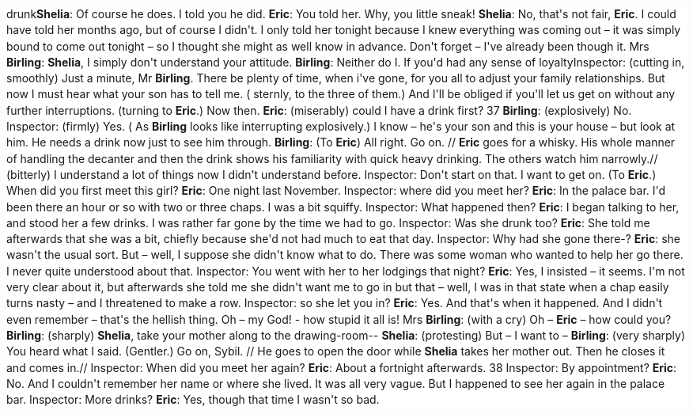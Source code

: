 drunk**Shelia**: Of course he does. I told you he did.
**Eric**: You told her. Why, you little sneak!
**Shelia**: No, that's not fair, **Eric**. I could have told her months ago, but of course I didn't. I only told her
tonight because I knew everything was coming out – it was simply bound to come out tonight – so I thought she
might as well know in advance. Don't forget – I've already been though it.
Mrs **Birling**: **Shelia**, I simply don't understand your attitude.
**Birling**: Neither do I. If you'd had any sense of loyaltyInspector: (cutting in, smoothly) Just a minute, Mr **Birling**. There be plenty of time, when i've gone, for you
all to adjust your family relationships. But now I must hear what your son has to tell me. ( sternly, to the three of
them.) And I'll be obliged if you'll let us get on without any further interruptions. (turning to **Eric**.) Now then.
**Eric**: (miserably) could I have a drink first?
37
**Birling**: (explosively) No.
Inspector: (firmly) Yes. ( As **Birling** looks like interrupting explosively.) I know – he's your son and this is
your house – but look at him. He needs a drink now just to see him through.
**Birling**: (To **Eric**) All right. Go on.
// **Eric** goes for a whisky. His whole manner of handling the decanter and then the drink shows his
familiarity with quick heavy drinking. The others watch him narrowly.//
(bitterly) I understand a lot of things now I didn't understand before.
Inspector: Don't start on that. I want to get on. (To **Eric**.) When did you first meet this girl?
**Eric**: One night last November.
Inspector: where did you meet her?
**Eric**: In the palace bar. I'd been there an hour or so with two or three chaps. I was a bit squiffy.
Inspector: What happened then?
**Eric**: I began talking to her, and stood her a few drinks. I was rather far gone by the time we had to go.
Inspector: Was she drunk too?
**Eric**: She told me afterwards that she was a bit, chiefly because she'd not had much to eat that day.
Inspector: Why had she gone there-?
**Eric**: she wasn't the usual sort. But – well, I suppose she didn't know what to do. There was some woman
who wanted to help her go there. I never quite understood about that.
Inspector: You went with her to her lodgings that night?
**Eric**: Yes, I insisted – it seems. I'm not very clear about it, but afterwards she told me she didn't want me to
go in but that – well, I was in that state when a chap easily turns nasty – and I threatened to make a row.
Inspector: so she let you in?
**Eric**: Yes. And that's when it happened. And I didn't even remember – that's the hellish thing. Oh – my
God! - how stupid it all is!
Mrs **Birling**: (with a cry) Oh – **Eric** – how could you?
**Birling**: (sharply) **Shelia**, take your mother along to the drawing-room--
**Shelia**: (protesting) But – I want to –
**Birling**: (very sharply) You heard what I said. (Gentler.) Go on, Sybil.
// He goes to open the door while **Shelia** takes her mother out. Then he closes it and comes in.//
Inspector: When did you meet her again?
**Eric**: About a fortnight afterwards.
38
Inspector: By appointment?
**Eric**: No. And I couldn't remember her name or where she lived. It was all very vague. But I happened to
see her again in the palace bar.
Inspector: More drinks?
**Eric**: Yes, though that time I wasn't so bad.